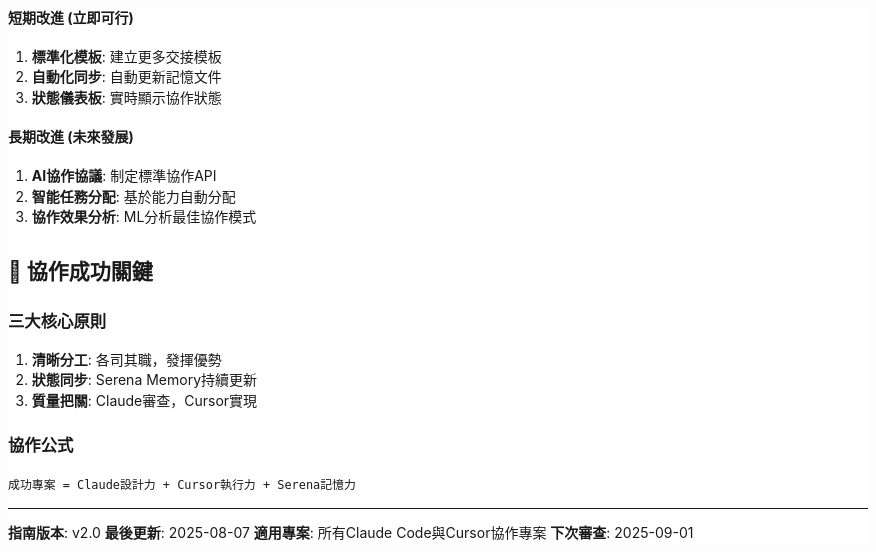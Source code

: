 #### 短期改進 (立即可行)
1. **標準化模板**: 建立更多交接模板
2. **自動化同步**: 自動更新記憶文件
3. **狀態儀表板**: 實時顯示協作狀態

#### 長期改進 (未來發展)
1. **AI協作協議**: 制定標準協作API
2. **智能任務分配**: 基於能力自動分配
3. **協作效果分析**: ML分析最佳協作模式

## 🎯 協作成功關鍵

### 三大核心原則
1. **清晰分工**: 各司其職，發揮優勢
2. **狀態同步**: Serena Memory持續更新
3. **質量把關**: Claude審查，Cursor實現

### 協作公式
```
成功專案 = Claude設計力 + Cursor執行力 + Serena記憶力
```

---

**指南版本**: v2.0
**最後更新**: 2025-08-07
**適用專案**: 所有Claude Code與Cursor協作專案
**下次審查**: 2025-09-01